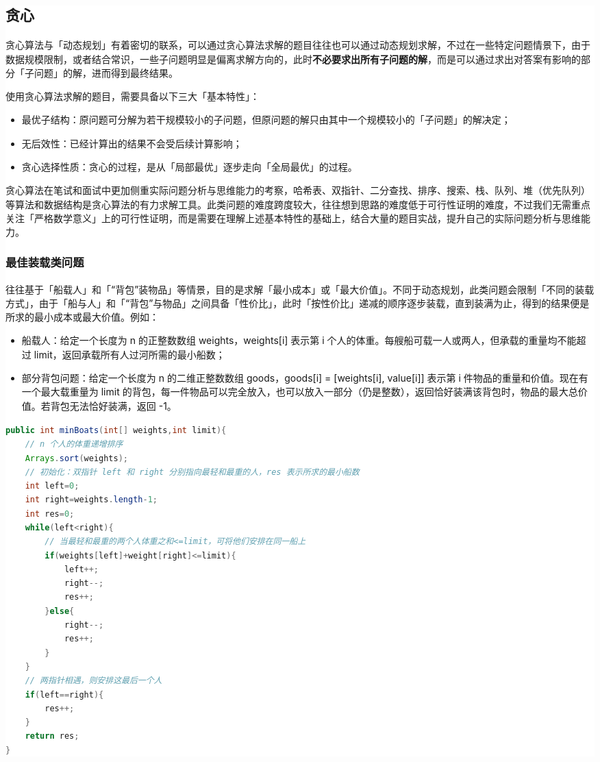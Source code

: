 

## 贪心

贪心算法与「动态规划」有着密切的联系，可以通过贪心算法求解的题目往往也可以通过动态规划求解，不过在一些特定问题情景下，由于数据规模限制，或者结合常识，一些子问题明显是偏离求解方向的，此时**不必要求出所有子问题的解**，而是可以通过求出对答案有影响的部分「子问题」的解，进而得到最终结果。

使用贪心算法求解的题目，需要具备以下三大「基本特性」：

- 最优子结构：原问题可分解为若干规模较小的子问题，但原问题的解只由其中一个规模较小的「子问题」的解决定；


- 无后效性：已经计算出的结果不会受后续计算影响；


- 贪心选择性质：贪心的过程，是从「局部最优」逐步走向「全局最优」的过程。


贪心算法在笔试和面试中更加侧重实际问题分析与思维能力的考察，哈希表、双指针、二分查找、排序、搜索、栈、队列、堆（优先队列）等算法和数据结构是贪心算法的有力求解工具。此类问题的难度跨度较大，往往想到思路的难度低于可行性证明的难度，不过我们无需重点关注「严格数学意义」上的可行性证明，而是需要在理解上述基本特性的基础上，结合大量的题目实战，提升自己的实际问题分析与思维能力。

### 最佳装载类问题

往往基于「船载人」和「“背包”装物品」等情景，目的是求解「最小成本」或「最大价值」。不同于动态规划，此类问题会限制「不同的装载方式」，由于「船与人」和「“背包”与物品」之间具备「性价比」，此时「按性价比」递减的顺序逐步装载，直到装满为止，得到的结果便是所求的最小成本或最大价值。例如：

- 船载人：给定一个长度为 n 的正整数数组 weights，weights[i] 表示第 i 个人的体重。每艘船可载一人或两人，但承载的重量均不能超过 limit，返回承载所有人过河所需的最小船数；


- 部分背包问题：给定一个长度为 n 的二维正整数数组 goods，goods[i] = [weights[i], value[i]] 表示第 i 件物品的重量和价值。现在有一个最大载重量为 limit 的背包，每一件物品可以完全放入，也可以放入一部分（仍是整数），返回恰好装满该背包时，物品的最大总价值。若背包无法恰好装满，返回 -1。

```java
public int minBoats(int[] weights,int limit){
    // n 个人的体重递增排序
    Arrays.sort(weights);
    // 初始化：双指针 left 和 right 分别指向最轻和最重的人，res 表示所求的最小船数
    int left=0;
    int right=weights.length-1;
    int res=0;
    while(left<right){
        // 当最轻和最重的两个人体重之和<=limit，可将他们安排在同一船上
        if(weights[left]+weight[right]<=limit){
            left++;
            right--;
            res++;
        }else{
            right--;
            res++;
        }
    }
    // 两指针相遇，则安排这最后一个人
    if(left==right){
        res++;
    }
    return res;
}
```
